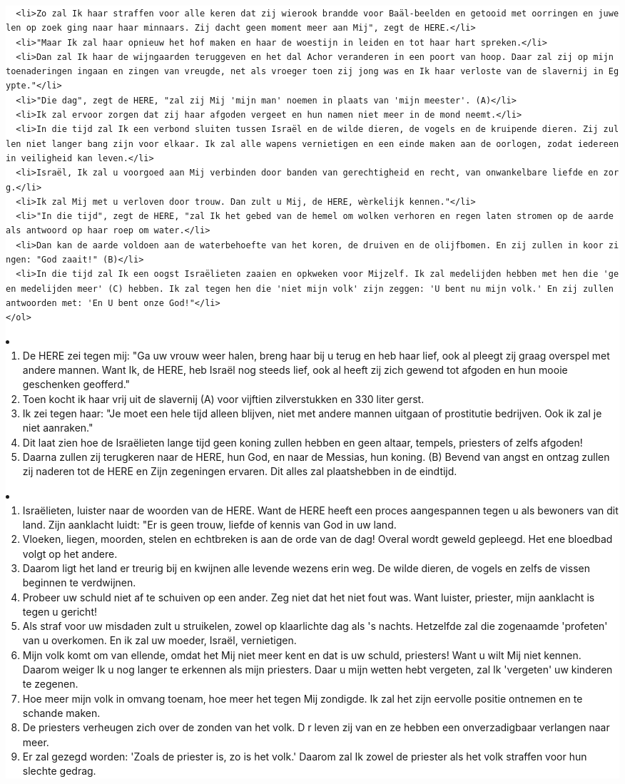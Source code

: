       <li>Zo zal Ik haar straffen voor alle keren dat zij wierook brandde voor Baäl-beelden en getooid met oorringen en juwelen op zoek ging naar haar minnaars. Zij dacht geen moment meer aan Mij", zegt de HERE.</li>
      <li>"Maar Ik zal haar opnieuw het hof maken en haar de woestijn in leiden en tot haar hart spreken.</li>
      <li>Dan zal Ik haar de wijngaarden teruggeven en het dal Achor veranderen in een poort van hoop. Daar zal zij op mijn toenaderingen ingaan en zingen van vreugde, net als vroeger toen zij jong was en Ik haar verloste van de slavernij in Egypte."</li>
      <li>"Die dag", zegt de HERE, "zal zij Mij 'mijn man' noemen in plaats van 'mijn meester'. (A)</li>
      <li>Ik zal ervoor zorgen dat zij haar afgoden vergeet en hun namen niet meer in de mond neemt.</li>
      <li>In die tijd zal Ik een verbond sluiten tussen Israël en de wilde dieren, de vogels en de kruipende dieren. Zij zullen niet langer bang zijn voor elkaar. Ik zal alle wapens vernietigen en een einde maken aan de oorlogen, zodat iedereen in veiligheid kan leven.</li>
      <li>Israël, Ik zal u voorgoed aan Mij verbinden door banden van gerechtigheid en recht, van onwankelbare liefde en zorg.</li>
      <li>Ik zal Mij met u verloven door trouw. Dan zult u Mij, de HERE, wèrkelijk kennen."</li>
      <li>"In die tijd", zegt de HERE, "zal Ik het gebed van de hemel om wolken verhoren en regen laten stromen op de aarde als antwoord op haar roep om water.</li>
      <li>Dan kan de aarde voldoen aan de waterbehoefte van het koren, de druiven en de olijfbomen. En zij zullen in koor zingen: "God zaait!" (B)</li>
      <li>In die tijd zal Ik een oogst Israëlieten zaaien en opkweken voor Mijzelf. Ik zal medelijden hebben met hen die 'geen medelijden meer' (C) hebben. Ik zal tegen hen die 'niet mijn volk' zijn zeggen: 'U bent nu mijn volk.' En zij zullen antwoorden met: 'En U bent onze God!"</li>
    </ol>
  </li>
  <li>
    <ol>
      <li>De HERE zei tegen mij: "Ga uw vrouw weer halen, breng haar bij u terug en heb haar lief, ook al pleegt zij graag overspel met andere mannen. Want Ik, de HERE, heb Israël nog steeds lief, ook al heeft zij zich gewend tot afgoden en hun mooie geschenken geofferd."</li>
      <li>Toen kocht ik haar vrij uit de slavernij (A) voor vijftien zilverstukken en 330 liter gerst.</li>
      <li>Ik zei tegen haar: "Je moet een hele tijd alleen blijven, niet met andere mannen uitgaan of prostitutie bedrijven. Ook ik zal je niet aanraken."</li>
      <li>Dit laat zien hoe de Israëlieten lange tijd geen koning zullen hebben en geen altaar, tempels, priesters of zelfs afgoden!</li>
      <li>Daarna zullen zij terugkeren naar de HERE, hun God, en naar de Messias, hun koning. (B) Bevend van angst en ontzag zullen zij naderen tot de HERE en Zijn zegeningen ervaren. Dit alles zal plaatshebben in de eindtijd.</li>
    </ol>
  </li>
  <li>
    <ol>
      <li>Israëlieten, luister naar de woorden van de HERE. Want de HERE heeft een proces aangespannen tegen u als bewoners van dit land. Zijn aanklacht luidt: "Er is geen trouw, liefde of kennis van God in uw land.</li>
      <li>Vloeken, liegen, moorden, stelen en echtbreken is aan de orde van de dag! Overal wordt geweld gepleegd. Het ene bloedbad volgt op het andere.</li>
      <li>Daarom ligt het land er treurig bij en kwijnen alle levende wezens erin weg. De wilde dieren, de vogels en zelfs de vissen beginnen te verdwijnen.</li>
      <li>Probeer uw schuld niet af te schuiven op een ander. Zeg niet dat het niet fout was. Want luister, priester, mijn aanklacht is tegen u gericht!</li>
      <li>Als straf voor uw misdaden zult u struikelen, zowel op klaarlichte dag als 's nachts. Hetzelfde zal die zogenaamde 'profeten' van u overkomen. En ik zal uw moeder, Israël, vernietigen.</li>
      <li>Mijn volk komt om van ellende, omdat het Mij niet meer kent en dat is uw schuld, priesters! Want u wilt Mij niet kennen. Daarom weiger Ik u nog langer te erkennen als mijn priesters. Daar u mijn wetten hebt vergeten, zal Ik 'vergeten' uw kinderen te zegenen.</li>
      <li>Hoe meer mijn volk in omvang toenam, hoe meer het tegen Mij zondigde. Ik zal het zijn eervolle positie ontnemen en te schande maken.</li>
      <li>De priesters verheugen zich over de zonden van het volk. D r leven zij van en ze hebben een onverzadigbaar verlangen naar meer.</li>
      <li>Er zal gezegd worden: 'Zoals de priester is, zo is het volk.' Daarom zal Ik zowel de priester als het volk straffen voor hun slechte gedrag.</li>